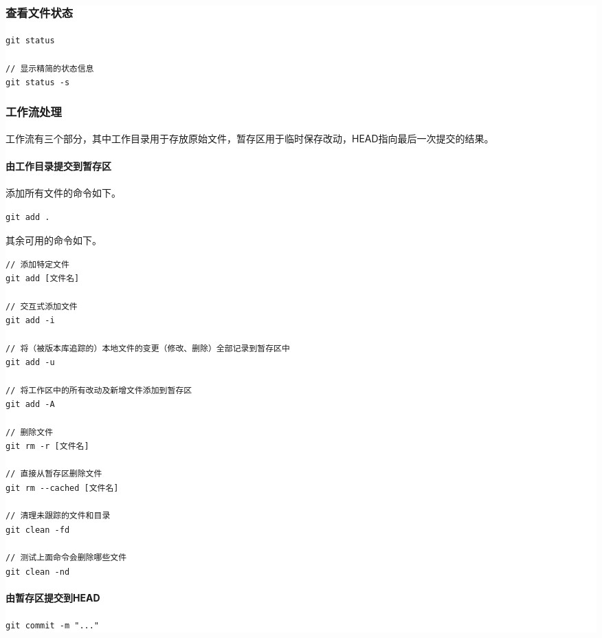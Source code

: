 ### 查看文件状态

```
git status

// 显示精简的状态信息
git status -s
```

### 工作流处理

工作流有三个部分，其中工作目录用于存放原始文件，暂存区用于临时保存改动，HEAD指向最后一次提交的结果。

#### 由工作目录提交到暂存区

添加所有文件的命令如下。

```
git add .
```

其余可用的命令如下。

```
// 添加特定文件
git add [文件名]

// 交互式添加文件
git add -i

// 将（被版本库追踪的）本地文件的变更（修改、删除）全部记录到暂存区中
git add -u

// 将工作区中的所有改动及新增文件添加到暂存区
git add -A

// 删除文件
git rm -r [文件名]

// 直接从暂存区删除文件
git rm --cached [文件名]

// 清理未跟踪的文件和目录
git clean -fd

// 测试上面命令会删除哪些文件
git clean -nd
```

#### 由暂存区提交到HEAD

```
git commit -m "..."
```
